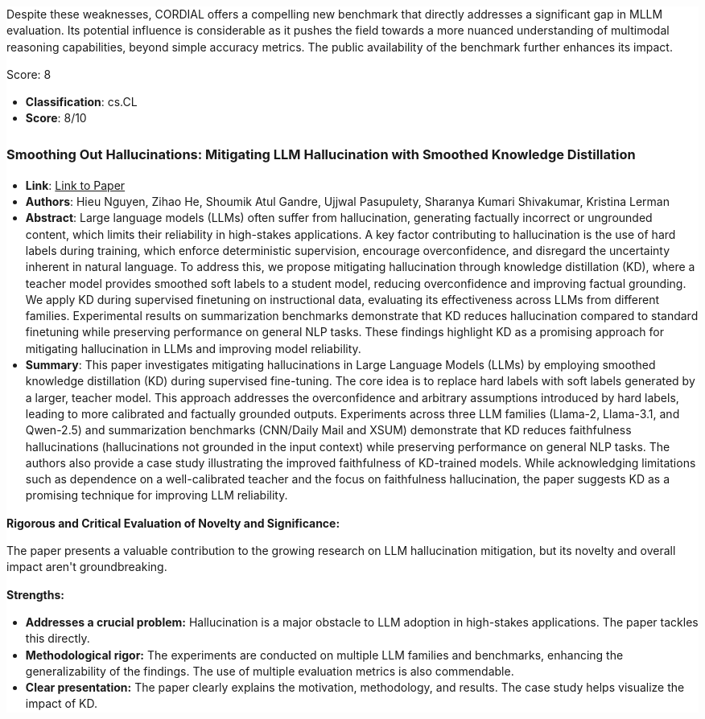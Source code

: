 
Despite these weaknesses, CORDIAL offers a compelling new benchmark that directly addresses a significant gap in MLLM evaluation. Its potential influence is considerable as it pushes the field towards a more nuanced understanding of multimodal reasoning capabilities, beyond simple accuracy metrics.  The public availability of the benchmark further enhances its impact.


Score: 8

- **Classification**: cs.CL
- **Score**: 8/10

### Smoothing Out Hallucinations: Mitigating LLM Hallucination with Smoothed Knowledge Distillation
- **Link**: [Link to Paper](http://arxiv.org/abs/2502.11306v1)
- **Authors**: Hieu Nguyen, Zihao He, Shoumik Atul Gandre, Ujjwal Pasupulety, Sharanya Kumari Shivakumar, Kristina Lerman
- **Abstract**: Large language models (LLMs) often suffer from hallucination, generating factually incorrect or ungrounded content, which limits their reliability in high-stakes applications. A key factor contributing to hallucination is the use of hard labels during training, which enforce deterministic supervision, encourage overconfidence, and disregard the uncertainty inherent in natural language. To address this, we propose mitigating hallucination through knowledge distillation (KD), where a teacher model provides smoothed soft labels to a student model, reducing overconfidence and improving factual grounding. We apply KD during supervised finetuning on instructional data, evaluating its effectiveness across LLMs from different families. Experimental results on summarization benchmarks demonstrate that KD reduces hallucination compared to standard finetuning while preserving performance on general NLP tasks. These findings highlight KD as a promising approach for mitigating hallucination in LLMs and improving model reliability.
- **Summary**: This paper investigates mitigating hallucinations in Large Language Models (LLMs) by employing smoothed knowledge distillation (KD) during supervised fine-tuning.  The core idea is to replace hard labels with soft labels generated by a larger, teacher model.  This approach addresses the overconfidence and arbitrary assumptions introduced by hard labels, leading to more calibrated and factually grounded outputs.  Experiments across three LLM families (Llama-2, Llama-3.1, and Qwen-2.5) and summarization benchmarks (CNN/Daily Mail and XSUM) demonstrate that KD reduces faithfulness hallucinations (hallucinations not grounded in the input context) while preserving performance on general NLP tasks.  The authors also provide a case study illustrating the improved faithfulness of KD-trained models.  While acknowledging limitations such as dependence on a well-calibrated teacher and the focus on faithfulness hallucination, the paper suggests KD as a promising technique for improving LLM reliability.


**Rigorous and Critical Evaluation of Novelty and Significance:**

The paper presents a valuable contribution to the growing research on LLM hallucination mitigation, but its novelty and overall impact aren't groundbreaking.  

**Strengths:**

* **Addresses a crucial problem:** Hallucination is a major obstacle to LLM adoption in high-stakes applications. The paper tackles this directly.
* **Methodological rigor:** The experiments are conducted on multiple LLM families and benchmarks, enhancing the generalizability of the findings.  The use of multiple evaluation metrics is also commendable.
* **Clear presentation:** The paper clearly explains the motivation, methodology, and results.  The case study helps visualize the impact of KD.
